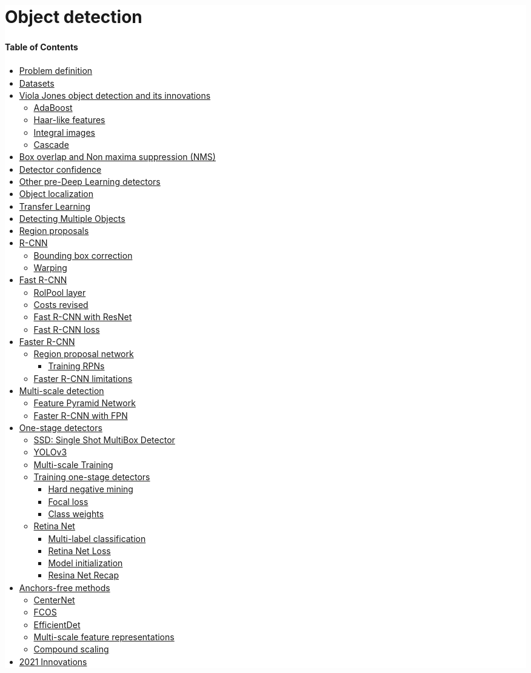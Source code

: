 # Object detection

#### Table of Contents

- [Problem definition](#problem-definition)
- [Datasets](#datasets)
- [Viola Jones object detection and its innovations](#viola-jones-object-detection-and-its-innovations)
  * [AdaBoost](#adaboost)
  * [Haar-like features](#haar-like-features)
  * [Integral images](#integral-images)
  * [Cascade](#cascade)
- [Box overlap and Non maxima suppression (NMS)](#box-overlap-and-non-maxima-suppression--nms-)
- [Detector confidence](#detector-confidence)
- [Other pre-Deep Learning detectors](#other-pre-deep-learning-detectors)
- [Object localization](#object-localization)
- [Transfer Learning](#transfer-learning)
- [Detecting Multiple Objects](#detecting-multiple-objects)
- [Region proposals](#region-proposals)
- [R-CNN](#r-cnn)
  * [Bounding box correction](#bounding-box-correction)
  * [Warping](#warping)
- [Fast R-CNN](#fast-r-cnn)
  * [RolPool layer](#rolpool-layer)
  * [Costs revised](#costs-revised)
  * [Fast R-CNN with ResNet](#fast-r-cnn-with-resnet)
  * [Fast R-CNN loss](#fast-r-cnn-loss)
- [Faster R-CNN](#faster-r-cnn)
  * [Region proposal network](#region-proposal-network)
    + [Training RPNs](#training-rpns)
  * [Faster R-CNN limitations](#faster-r-cnn-limitations)
- [Multi-scale detection](#multi-scale-detection)
  * [Feature Pyramid Network](#feature-pyramid-network)
  * [Faster R-CNN with FPN](#faster-r-cnn-with-fpn)
- [One-stage detectors](#one-stage-detectors)
  * [SSD: Single Shot MultiBox Detector](#ssd--single-shot-multibox-detector)
  * [YOLOv3](#yolov3)
  * [Multi-scale Training](#multi-scale-training)
  * [Training one-stage detectors](#training-one-stage-detectors)
    + [Hard negative mining](#hard-negative-mining)
    + [Focal loss](#focal-loss)
    + [Class weights](#class-weights)
  * [Retina Net](#retina-net)
    + [Multi-label classification](#multi-label-classification)
    + [Retina Net Loss](#retina-net-loss)
    + [Model initialization](#model-initialization)
    + [Resina Net Recap](#resina-net-recap)
- [Anchors-free methods](#anchors-free-methods)
  * [CenterNet](#centernet)
  * [FCOS](#fcos)
  * [EfficientDet](#efficientdet)
  * [Multi-scale feature representations](#multi-scale-feature-representations)
  * [Compound scaling](#compound-scaling)
- [2021 Innovations](#2021-innovations)

